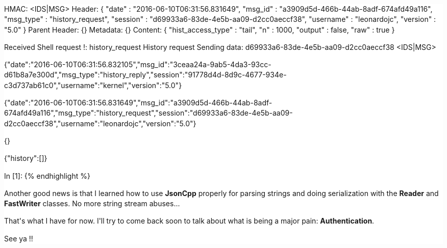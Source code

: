 HMAC: <IDS|MSG>
Header: {
        "date" : "2016-06-10T06:31:56.831649",
        "msg_id" : "a3909d5d-466b-44ab-8adf-674afd49a116",
        "msg_type" : "history_request",
        "session" : "d69933a6-83de-4e5b-aa09-d2cc0aeccf38",
        "username" : "leonardojc",
        "version" : "5.0"
}
Parent Header: {}
Metadata: {}
Content: {
        "hist_access_type" : "tail",
        "n" : 1000,
        "output" : false,
        "raw" : true
}

Received Shell request !: history_request
History request
Sending data:
d69933a6-83de-4e5b-aa09-d2cc0aeccf38
<IDS|MSG>

{"date":"2016-06-10T06:31:56.832105","msg_id":"3ceaa24a-9ab5-4da3-93cc-d61b8a7e300d","msg_type":"history_reply","session":"91778d4d-8d9c-4677-934e-c3d737ab61c0","username":"kernel","version":"5.0"}

{"date":"2016-06-10T06:31:56.831649","msg_id":"a3909d5d-466b-44ab-8adf-674afd49a116","msg_type":"history_request","session":"d69933a6-83de-4e5b-aa09-d2cc0aeccf38","username":"leonardojc","version":"5.0"}

{}

{"history":[]}


In [1]: 
{% endhighlight %}


Another good news is that I learned how to use **JsonCpp** properly for parsing strings and doing serialization with the **Reader** and **FastWriter** classes. No more string stream abuses...

That's what I have for now. I'll try to come back soon to talk about what is being a major pain: **Authentication**.

See ya !!
